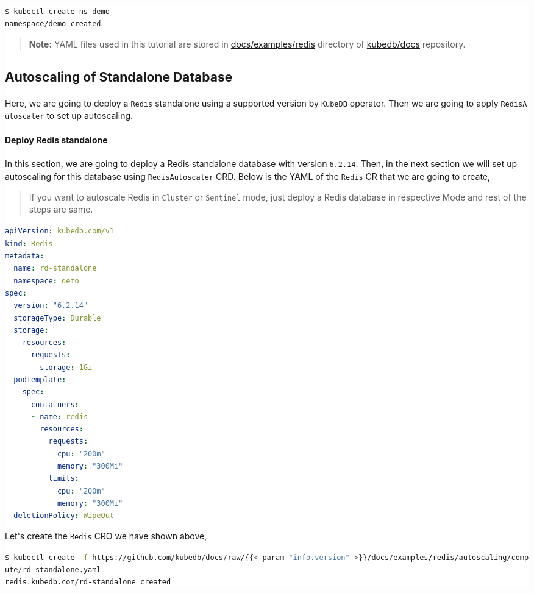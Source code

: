 ```bash
$ kubectl create ns demo
namespace/demo created
```

> **Note:** YAML files used in this tutorial are stored in [docs/examples/redis](/docs/v2025.2.6-rc.0/examples/redis) directory of [kubedb/docs](https://github.com/kubedb/docs) repository.

## Autoscaling of Standalone Database

Here, we are going to deploy a `Redis` standalone using a supported version by `KubeDB` operator. Then we are going to apply `RedisAutoscaler` to set up autoscaling.

#### Deploy Redis standalone

In this section, we are going to deploy a Redis standalone database with version `6.2.14`.  Then, in the next section we will set up autoscaling for this database using `RedisAutoscaler` CRD. Below is the YAML of the `Redis` CR that we are going to create,

> If you want to autoscale Redis in `Cluster` or `Sentinel` mode, just deploy a Redis database in respective Mode and rest of the steps are same.

```yaml
apiVersion: kubedb.com/v1
kind: Redis
metadata:
  name: rd-standalone
  namespace: demo
spec:
  version: "6.2.14"
  storageType: Durable
  storage:
    resources:
      requests:
        storage: 1Gi
  podTemplate:
    spec:
      containers:
      - name: redis
        resources:
          requests:
            cpu: "200m"
            memory: "300Mi"
          limits:
            cpu: "200m"
            memory: "300Mi"
  deletionPolicy: WipeOut
```

Let's create the `Redis` CRO we have shown above,

```bash
$ kubectl create -f https://github.com/kubedb/docs/raw/{{< param "info.version" >}}/docs/examples/redis/autoscaling/compute/rd-standalone.yaml
redis.kubedb.com/rd-standalone created
```
